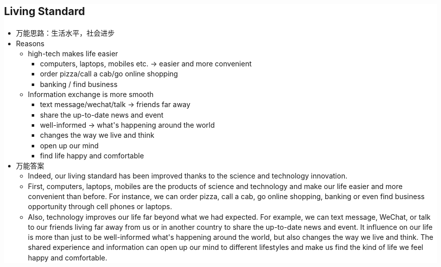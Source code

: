 ## Living Standard

- 万能思路：生活水平，社会进步
- Reasons
  - high-tech makes life easier
    - computers, laptops, mobiles etc. -> easier and more convenient
    - order pizza/call a cab/go online shopping
    - banking / find business
  - Information exchange is more smooth
    - text message/wechat/talk -> friends far away
    - share the up-to-date news and event
    - well-informed -> what's happening around the world
    - changes the way we live and think
    - open up our mind
    - find life happy and comfortable
- 万能答案
  - Indeed, our living standard has been improved thanks to the science and technology innovation.
  - First, computers, laptops, mobiles are the products of science and technology and make our life easier and more convenient than before. For instance, we can order pizza, call a cab, go online shopping, banking or even find business opportunity through cell phones or laptops.
  - Also, technology improves our life far beyond what we had expected. For example, we can text message, WeChat, or talk to our friends living far away from us or in another country to share the up-to-date news and event. It influence on our life is more than just to be well-informed what's happening around the world, but also changes the way we live and think. The shared experience and information can open up our mind to different lifestyles and make us find the kind of life we feel happy and comfortable.
